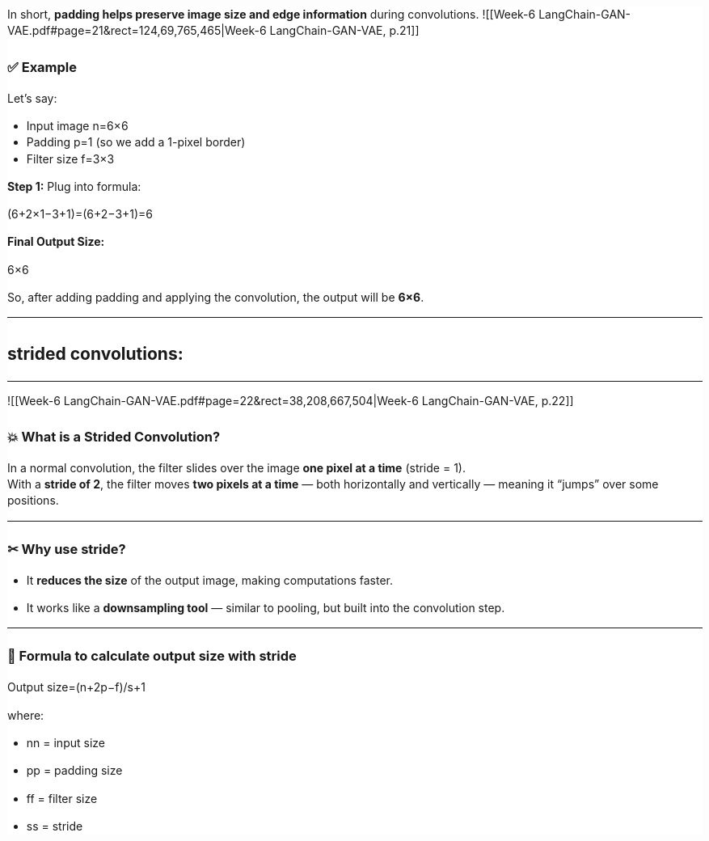 In short, **padding helps preserve image size and edge information** during convolutions.
![[Week-6 LangChain-GAN-VAE.pdf#page=21&rect=124,69,765,465|Week-6 LangChain-GAN-VAE, p.21]]
### ✅ Example

Let’s say:

- Input image n=6×6    
- Padding p=1  (so we add a 1-pixel border)
- Filter size f=3×3 

**Step 1:** Plug into formula:

(6+2×1−3+1)=(6+2−3+1)=6   

**Final Output Size:**

6×6

So, after adding padding and applying the convolution, the output will be **6×6**.

---
## **strided convolutions**:

---
![[Week-6 LangChain-GAN-VAE.pdf#page=22&rect=38,208,667,504|Week-6 LangChain-GAN-VAE, p.22]]
### 💥 What is a Strided Convolution?

In a normal convolution, the filter slides over the image **one pixel at a time** (stride = 1).  
With a **stride of 2**, the filter moves **two pixels at a time** — both horizontally and vertically — meaning it “jumps” over some positions.

---

### ✂ Why use stride?

- It **reduces the size** of the output image, making computations faster.
    
- It works like a **downsampling tool** — similar to pooling, but built into the convolution step.
    

---

### 📏 Formula to calculate output size with stride

Output size=(n+2p−f)/s+1  

where:

- nn = input size
    
- pp = padding size
    
- ff = filter size
    
- ss = stride
    